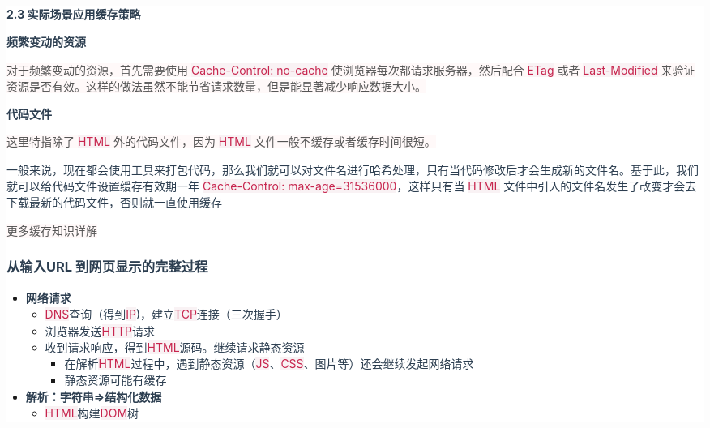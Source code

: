 **<font style="color:rgb(44, 62, 80);">2.3 实际场景应用缓存策略</font>**

**<font style="color:rgb(44, 62, 80);">频繁变动的资源</font>**

<font style="color:rgb(85, 85, 85);background-color:rgb(255, 249, 249);">对于频繁变动的资源，首先需要使用</font><font style="color:rgb(85, 85, 85);background-color:rgb(255, 249, 249);"> </font><font style="color:rgb(199, 37, 78);background-color:rgb(249, 242, 244);">Cache-Control: no-cache</font><font style="color:rgb(85, 85, 85);background-color:rgb(255, 249, 249);"> </font><font style="color:rgb(85, 85, 85);background-color:rgb(255, 249, 249);">使浏览器每次都请求服务器，然后配合</font><font style="color:rgb(85, 85, 85);background-color:rgb(255, 249, 249);"> </font><font style="color:rgb(199, 37, 78);background-color:rgb(249, 242, 244);">ETag</font><font style="color:rgb(85, 85, 85);background-color:rgb(255, 249, 249);"> </font><font style="color:rgb(85, 85, 85);background-color:rgb(255, 249, 249);">或者</font><font style="color:rgb(85, 85, 85);background-color:rgb(255, 249, 249);"> </font><font style="color:rgb(199, 37, 78);background-color:rgb(249, 242, 244);">Last-Modified</font><font style="color:rgb(85, 85, 85);background-color:rgb(255, 249, 249);"> </font><font style="color:rgb(85, 85, 85);background-color:rgb(255, 249, 249);">来验证资源是否有效。这样的做法虽然不能节省请求数量，但是能显著减少响应数据大小。</font>

**<font style="color:rgb(44, 62, 80);">代码文件</font>**

<font style="color:rgb(85, 85, 85);background-color:rgb(255, 249, 249);">这里特指除了</font><font style="color:rgb(85, 85, 85);background-color:rgb(255, 249, 249);"> </font><font style="color:rgb(199, 37, 78);background-color:rgb(249, 242, 244);">HTML</font><font style="color:rgb(85, 85, 85);background-color:rgb(255, 249, 249);"> </font><font style="color:rgb(85, 85, 85);background-color:rgb(255, 249, 249);">外的代码文件，因为</font><font style="color:rgb(85, 85, 85);background-color:rgb(255, 249, 249);"> </font><font style="color:rgb(199, 37, 78);background-color:rgb(249, 242, 244);">HTML</font><font style="color:rgb(85, 85, 85);background-color:rgb(255, 249, 249);"> </font><font style="color:rgb(85, 85, 85);background-color:rgb(255, 249, 249);">文件一般不缓存或者缓存时间很短。</font>

<font style="color:rgb(44, 62, 80);">一般来说，现在都会使用工具来打包代码，那么我们就可以对文件名进行哈希处理，只有当代码修改后才会生成新的文件名。基于此，我们就可以给代码文件设置缓存有效期一年</font><font style="color:rgb(44, 62, 80);"> </font><font style="color:rgb(199, 37, 78);background-color:rgb(249, 242, 244);">Cache-Control: max-age=31536000</font><font style="color:rgb(44, 62, 80);">，这样只有当</font><font style="color:rgb(44, 62, 80);"> </font><font style="color:rgb(199, 37, 78);background-color:rgb(249, 242, 244);">HTML</font><font style="color:rgb(44, 62, 80);"> </font><font style="color:rgb(44, 62, 80);">文件中引入的文件名发生了改变才会去下载最新的代码文件，否则就一直使用缓存</font>

<font style="color:rgb(85, 85, 85);background-color:rgb(255, 249, 249);">更多缓存知识详解</font>

### [](https://www.123fe.net/docs/base/high-frequency.html#%E4%BB%8E%E8%BE%93%E5%85%A5url-%E5%88%B0%E7%BD%91%E9%A1%B5%E6%98%BE%E7%A4%BA%E7%9A%84%E5%AE%8C%E6%95%B4%E8%BF%87%E7%A8%8B)<font style="color:rgb(44, 62, 80);">从输入URL 到网页显示的完整过程</font>
+ **<font style="color:rgb(44, 62, 80);">网络请求</font>**
    - <font style="color:rgb(199, 37, 78);background-color:rgb(249, 242, 244);">DNS</font><font style="color:rgb(44, 62, 80);">查询（得到</font><font style="color:rgb(199, 37, 78);background-color:rgb(249, 242, 244);">IP</font><font style="color:rgb(44, 62, 80);">)，建立</font><font style="color:rgb(199, 37, 78);background-color:rgb(249, 242, 244);">TCP</font><font style="color:rgb(44, 62, 80);">连接（三次握手）</font>
    - <font style="color:rgb(44, 62, 80);">浏览器发送</font><font style="color:rgb(199, 37, 78);background-color:rgb(249, 242, 244);">HTTP</font><font style="color:rgb(44, 62, 80);">请求</font>
    - <font style="color:rgb(44, 62, 80);">收到请求响应，得到</font><font style="color:rgb(199, 37, 78);background-color:rgb(249, 242, 244);">HTML</font><font style="color:rgb(44, 62, 80);">源码。继续请求静态资源</font>
        * <font style="color:rgb(44, 62, 80);">在解析</font><font style="color:rgb(199, 37, 78);background-color:rgb(249, 242, 244);">HTML</font><font style="color:rgb(44, 62, 80);">过程中，遇到静态资源（</font><font style="color:rgb(199, 37, 78);background-color:rgb(249, 242, 244);">JS</font><font style="color:rgb(44, 62, 80);">、</font><font style="color:rgb(199, 37, 78);background-color:rgb(249, 242, 244);">CSS</font><font style="color:rgb(44, 62, 80);">、图片等）还会继续发起网络请求</font>
        * <font style="color:rgb(44, 62, 80);">静态资源可能有缓存</font>
+ **<font style="color:rgb(44, 62, 80);">解析：字符串=>结构化数据</font>**
    - <font style="color:rgb(199, 37, 78);background-color:rgb(249, 242, 244);">HTML</font><font style="color:rgb(44, 62, 80);">构建</font><font style="color:rgb(199, 37, 78);background-color:rgb(249, 242, 244);">DOM</font><font style="color:rgb(44, 62, 80);">树</font>